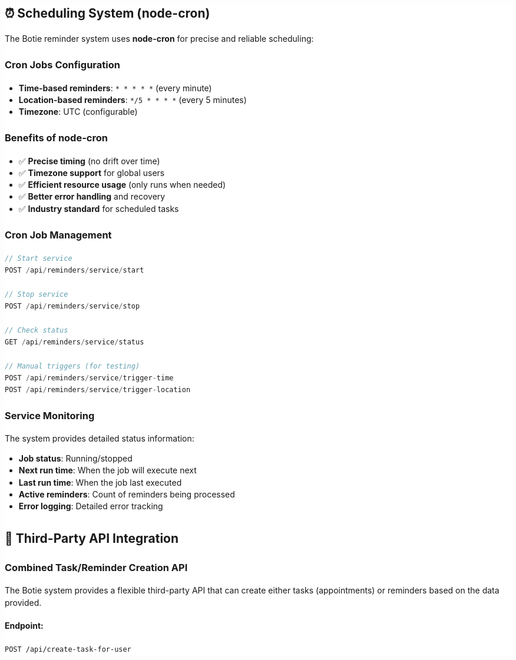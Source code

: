 ## ⏰ **Scheduling System (node-cron)**

The Botie reminder system uses **node-cron** for precise and reliable scheduling:

### **Cron Jobs Configuration**
- **Time-based reminders**: `* * * * *` (every minute)
- **Location-based reminders**: `*/5 * * * *` (every 5 minutes)
- **Timezone**: UTC (configurable)

### **Benefits of node-cron**
- ✅ **Precise timing** (no drift over time)
- ✅ **Timezone support** for global users
- ✅ **Efficient resource usage** (only runs when needed)
- ✅ **Better error handling** and recovery
- ✅ **Industry standard** for scheduled tasks

### **Cron Job Management**
```javascript
// Start service
POST /api/reminders/service/start

// Stop service
POST /api/reminders/service/stop

// Check status
GET /api/reminders/service/status

// Manual triggers (for testing)
POST /api/reminders/service/trigger-time
POST /api/reminders/service/trigger-location
```

### **Service Monitoring**
The system provides detailed status information:
- **Job status**: Running/stopped
- **Next run time**: When the job will execute next
- **Last run time**: When the job last executed
- **Active reminders**: Count of reminders being processed
- **Error logging**: Detailed error tracking

## 🔌 Third-Party API Integration

### **Combined Task/Reminder Creation API**

The Botie system provides a flexible third-party API that can create either tasks (appointments) or reminders based on the data provided.

#### **Endpoint:**
```http
POST /api/create-task-for-user
```
